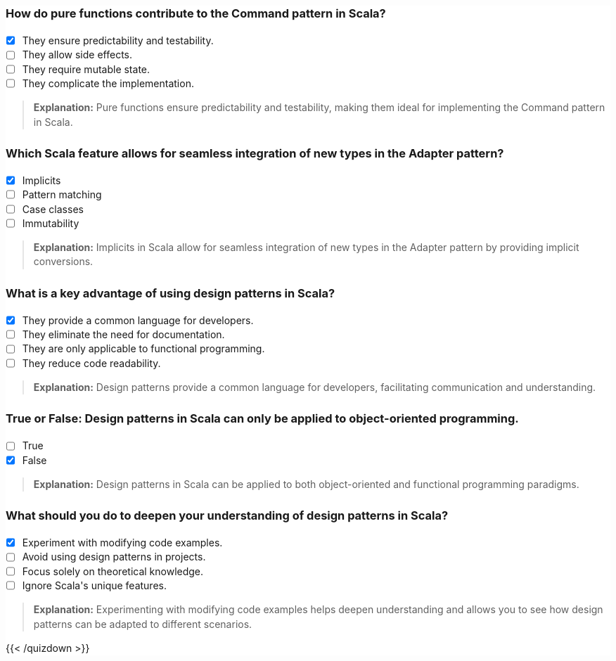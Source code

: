 ### How do pure functions contribute to the Command pattern in Scala?

- [x] They ensure predictability and testability.
- [ ] They allow side effects.
- [ ] They require mutable state.
- [ ] They complicate the implementation.

> **Explanation:** Pure functions ensure predictability and testability, making them ideal for implementing the Command pattern in Scala.

### Which Scala feature allows for seamless integration of new types in the Adapter pattern?

- [x] Implicits
- [ ] Pattern matching
- [ ] Case classes
- [ ] Immutability

> **Explanation:** Implicits in Scala allow for seamless integration of new types in the Adapter pattern by providing implicit conversions.

### What is a key advantage of using design patterns in Scala?

- [x] They provide a common language for developers.
- [ ] They eliminate the need for documentation.
- [ ] They are only applicable to functional programming.
- [ ] They reduce code readability.

> **Explanation:** Design patterns provide a common language for developers, facilitating communication and understanding.

### True or False: Design patterns in Scala can only be applied to object-oriented programming.

- [ ] True
- [x] False

> **Explanation:** Design patterns in Scala can be applied to both object-oriented and functional programming paradigms.

### What should you do to deepen your understanding of design patterns in Scala?

- [x] Experiment with modifying code examples.
- [ ] Avoid using design patterns in projects.
- [ ] Focus solely on theoretical knowledge.
- [ ] Ignore Scala's unique features.

> **Explanation:** Experimenting with modifying code examples helps deepen understanding and allows you to see how design patterns can be adapted to different scenarios.

{{< /quizdown >}}
